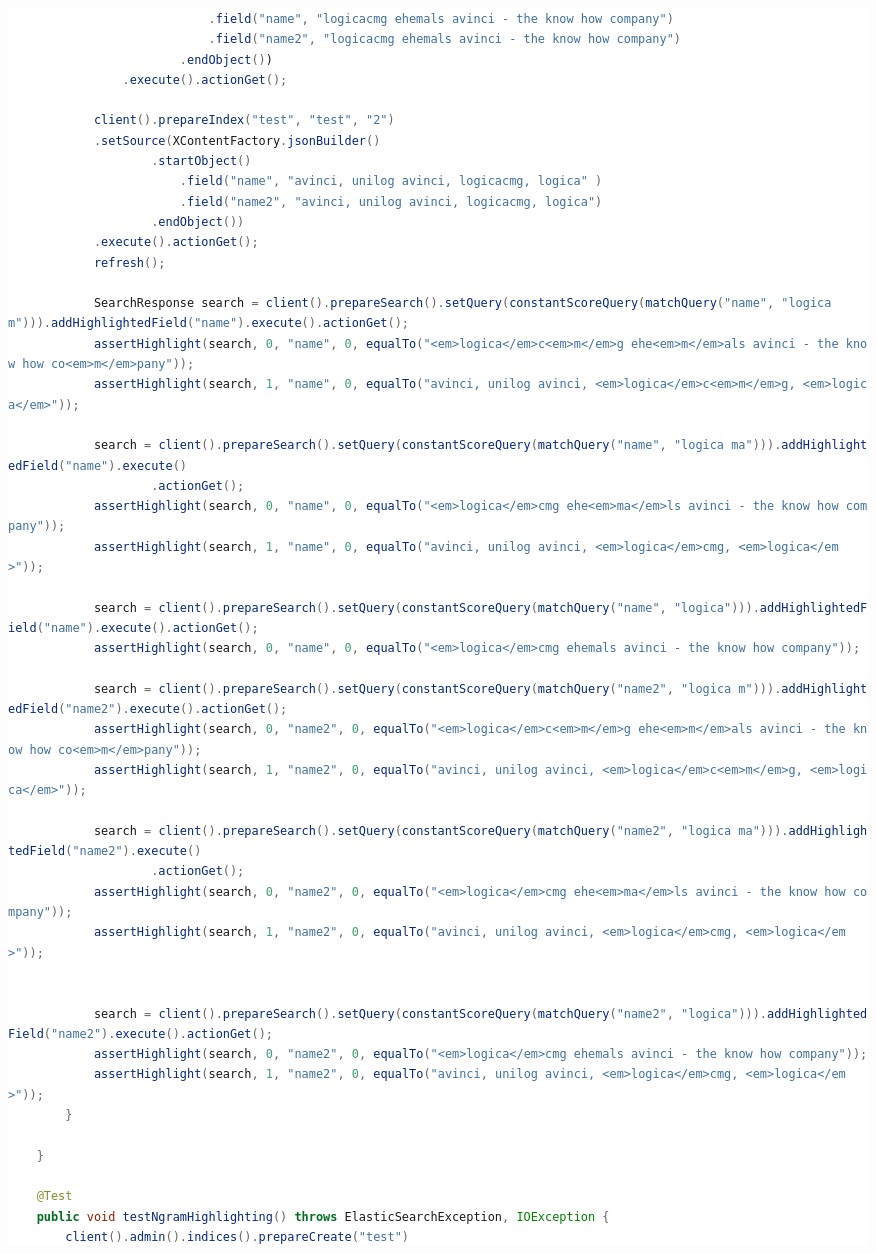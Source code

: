```java
                            .field("name", "logicacmg ehemals avinci - the know how company")
                            .field("name2", "logicacmg ehemals avinci - the know how company")
                        .endObject())
                .execute().actionGet();
            
            client().prepareIndex("test", "test", "2")
            .setSource(XContentFactory.jsonBuilder()
                    .startObject()
                        .field("name", "avinci, unilog avinci, logicacmg, logica" )
                        .field("name2", "avinci, unilog avinci, logicacmg, logica")
                    .endObject())
            .execute().actionGet();
            refresh();
           
            SearchResponse search = client().prepareSearch().setQuery(constantScoreQuery(matchQuery("name", "logica m"))).addHighlightedField("name").execute().actionGet();
            assertHighlight(search, 0, "name", 0, equalTo("<em>logica</em>c<em>m</em>g ehe<em>m</em>als avinci - the know how co<em>m</em>pany"));
            assertHighlight(search, 1, "name", 0, equalTo("avinci, unilog avinci, <em>logica</em>c<em>m</em>g, <em>logica</em>"));
            
            search = client().prepareSearch().setQuery(constantScoreQuery(matchQuery("name", "logica ma"))).addHighlightedField("name").execute()
                    .actionGet();
            assertHighlight(search, 0, "name", 0, equalTo("<em>logica</em>cmg ehe<em>ma</em>ls avinci - the know how company"));
            assertHighlight(search, 1, "name", 0, equalTo("avinci, unilog avinci, <em>logica</em>cmg, <em>logica</em>"));
    
            search = client().prepareSearch().setQuery(constantScoreQuery(matchQuery("name", "logica"))).addHighlightedField("name").execute().actionGet();
            assertHighlight(search, 0, "name", 0, equalTo("<em>logica</em>cmg ehemals avinci - the know how company"));
            
            search = client().prepareSearch().setQuery(constantScoreQuery(matchQuery("name2", "logica m"))).addHighlightedField("name2").execute().actionGet();
            assertHighlight(search, 0, "name2", 0, equalTo("<em>logica</em>c<em>m</em>g ehe<em>m</em>als avinci - the know how co<em>m</em>pany"));
            assertHighlight(search, 1, "name2", 0, equalTo("avinci, unilog avinci, <em>logica</em>c<em>m</em>g, <em>logica</em>"));
    
            search = client().prepareSearch().setQuery(constantScoreQuery(matchQuery("name2", "logica ma"))).addHighlightedField("name2").execute()
                    .actionGet();
            assertHighlight(search, 0, "name2", 0, equalTo("<em>logica</em>cmg ehe<em>ma</em>ls avinci - the know how company"));
            assertHighlight(search, 1, "name2", 0, equalTo("avinci, unilog avinci, <em>logica</em>cmg, <em>logica</em>"));
    
    
            search = client().prepareSearch().setQuery(constantScoreQuery(matchQuery("name2", "logica"))).addHighlightedField("name2").execute().actionGet();
            assertHighlight(search, 0, "name2", 0, equalTo("<em>logica</em>cmg ehemals avinci - the know how company"));
            assertHighlight(search, 1, "name2", 0, equalTo("avinci, unilog avinci, <em>logica</em>cmg, <em>logica</em>"));
        }

    }
    
    @Test
    public void testNgramHighlighting() throws ElasticSearchException, IOException {
        client().admin().indices().prepareCreate("test")
```